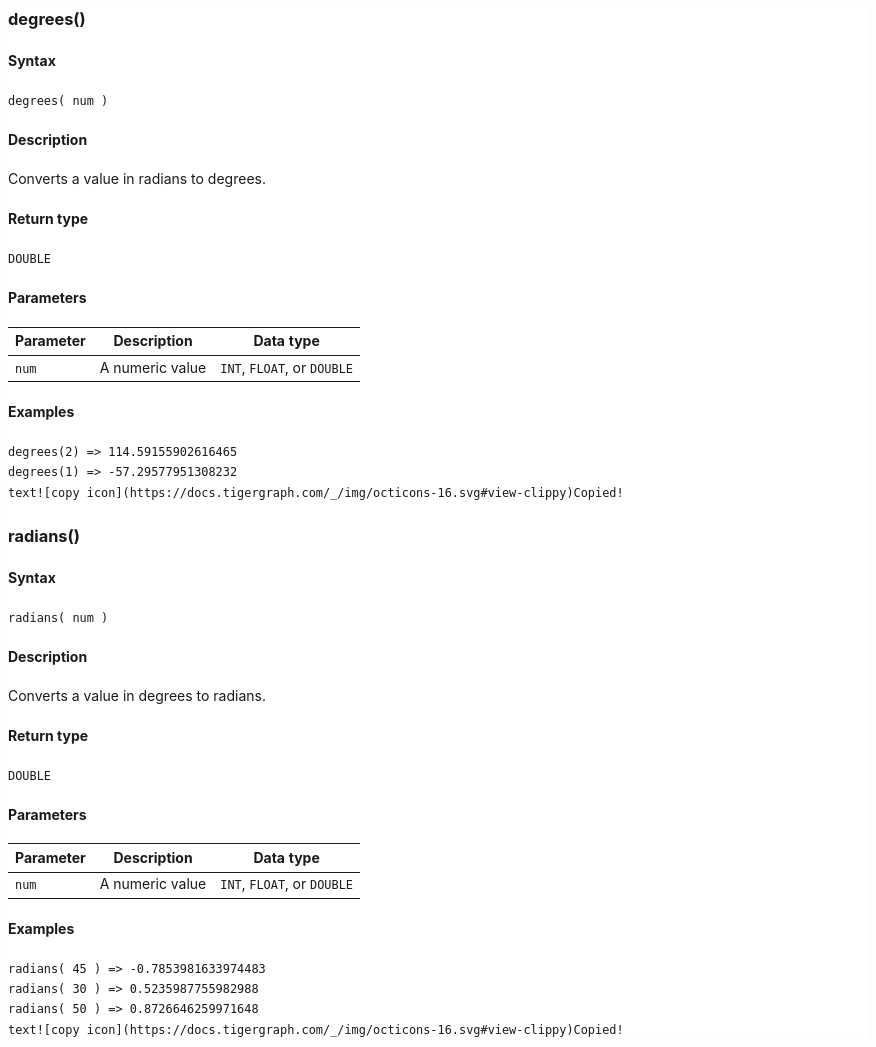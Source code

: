 ### [](https://docs.tigergraph.com/gsql-ref/3.10/querying/func/mathematical-functions#_degrees)degrees()
#### [](https://docs.tigergraph.com/gsql-ref/3.10/querying/func/mathematical-functions#_syntax_26)Syntax
`degrees( num )`
#### [](https://docs.tigergraph.com/gsql-ref/3.10/querying/func/mathematical-functions#_description_26)Description
Converts a value in radians to degrees.
#### [](https://docs.tigergraph.com/gsql-ref/3.10/querying/func/mathematical-functions#_return_type_26)Return type
`DOUBLE`
#### [](https://docs.tigergraph.com/gsql-ref/3.10/querying/func/mathematical-functions#_parameters_25)Parameters
Parameter | Description | Data type  
---|---|---  
`num` | A numeric value | `INT`, `FLOAT`, or `DOUBLE`  
#### [](https://docs.tigergraph.com/gsql-ref/3.10/querying/func/mathematical-functions#_examples_7)Examples
```
degrees(2) => 114.59155902616465
degrees(1) => -57.29577951308232
text![copy icon](https://docs.tigergraph.com/_/img/octicons-16.svg#view-clippy)Copied!

```

### [](https://docs.tigergraph.com/gsql-ref/3.10/querying/func/mathematical-functions#_radians)radians()
#### [](https://docs.tigergraph.com/gsql-ref/3.10/querying/func/mathematical-functions#_syntax_27)Syntax
`radians( num )`
#### [](https://docs.tigergraph.com/gsql-ref/3.10/querying/func/mathematical-functions#_description_27)Description
Converts a value in degrees to radians.
#### [](https://docs.tigergraph.com/gsql-ref/3.10/querying/func/mathematical-functions#_return_type_27)Return type
`DOUBLE`
#### [](https://docs.tigergraph.com/gsql-ref/3.10/querying/func/mathematical-functions#_parameters_26)Parameters
Parameter | Description | Data type  
---|---|---  
`num` | A numeric value | `INT`, `FLOAT`, or `DOUBLE`  
#### [](https://docs.tigergraph.com/gsql-ref/3.10/querying/func/mathematical-functions#_examples_8)Examples
```
radians( 45 ) => -0.7853981633974483
radians( 30 ) => 0.5235987755982988
radians( 50 ) => 0.8726646259971648
text![copy icon](https://docs.tigergraph.com/_/img/octicons-16.svg#view-clippy)Copied!

```
